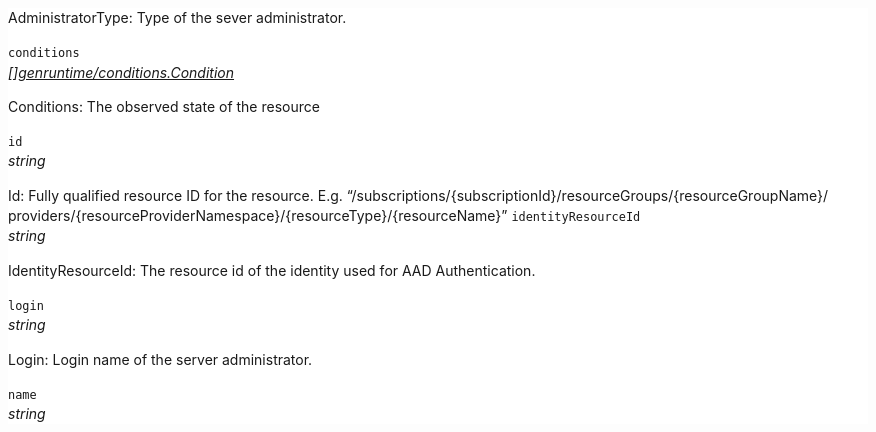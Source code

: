 </a>
</em>
</td>
<td>
<p>AdministratorType: Type of the sever administrator.</p>
</td>
</tr>
<tr>
<td>
<code>conditions</code><br/>
<em>
<a href="https://pkg.go.dev/github.com/Azure/azure-service-operator/v2/pkg/genruntime#Condition">
[]genruntime/conditions.Condition
</a>
</em>
</td>
<td>
<p>Conditions: The observed state of the resource</p>
</td>
</tr>
<tr>
<td>
<code>id</code><br/>
<em>
string
</em>
</td>
<td>
<p>Id: Fully qualified resource ID for the resource. E.g.
&ldquo;/&#x200b;subscriptions/&#x200b;{subscriptionId}/&#x200b;resourceGroups/&#x200b;{resourceGroupName}/&#x200b;providers/&#x200b;{resourceProviderNamespace}/&#x200b;{resourceType}/&#x200b;{resourceName}&rdquo;</&#x200b;p>
</td>
</tr>
<tr>
<td>
<code>identityResourceId</code><br/>
<em>
string
</em>
</td>
<td>
<p>IdentityResourceId: The resource id of the identity used for AAD Authentication.</p>
</td>
</tr>
<tr>
<td>
<code>login</code><br/>
<em>
string
</em>
</td>
<td>
<p>Login: Login name of the server administrator.</p>
</td>
</tr>
<tr>
<td>
<code>name</code><br/>
<em>
string
</em>
</td>
<td>